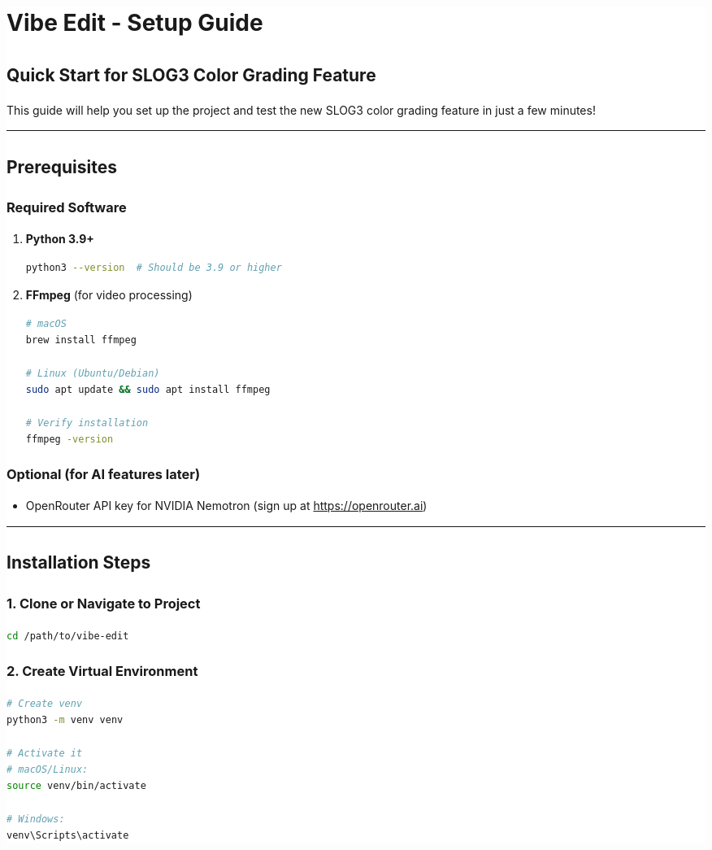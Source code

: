 # Vibe Edit - Setup Guide

## Quick Start for SLOG3 Color Grading Feature

This guide will help you set up the project and test the new SLOG3 color grading feature in just a few minutes!

---

## Prerequisites

### Required Software

1. **Python 3.9+**
   ```bash
   python3 --version  # Should be 3.9 or higher
   ```

2. **FFmpeg** (for video processing)
   ```bash
   # macOS
   brew install ffmpeg
   
   # Linux (Ubuntu/Debian)
   sudo apt update && sudo apt install ffmpeg
   
   # Verify installation
   ffmpeg -version
   ```

### Optional (for AI features later)

- OpenRouter API key for NVIDIA Nemotron (sign up at https://openrouter.ai)

---

## Installation Steps

### 1. Clone or Navigate to Project

```bash
cd /path/to/vibe-edit
```

### 2. Create Virtual Environment

```bash
# Create venv
python3 -m venv venv

# Activate it
# macOS/Linux:
source venv/bin/activate

# Windows:
venv\Scripts\activate
```
